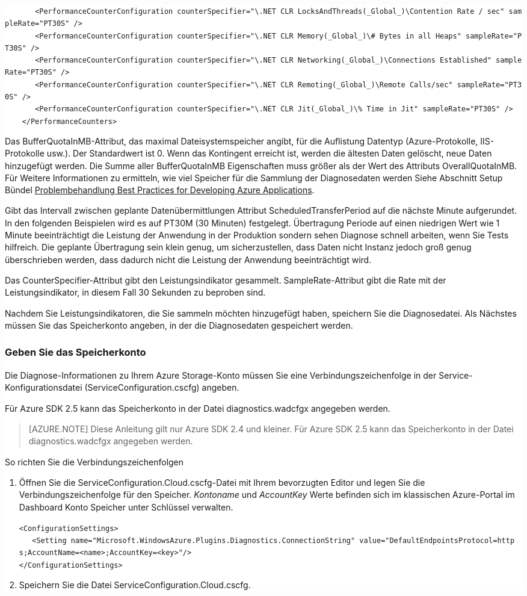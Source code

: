 ```
       <PerformanceCounterConfiguration counterSpecifier="\.NET CLR LocksAndThreads(_Global_)\Contention Rate / sec" sampleRate="PT30S" />
       <PerformanceCounterConfiguration counterSpecifier="\.NET CLR Memory(_Global_)\# Bytes in all Heaps" sampleRate="PT30S" />
       <PerformanceCounterConfiguration counterSpecifier="\.NET CLR Networking(_Global_)\Connections Established" sampleRate="PT30S" />
       <PerformanceCounterConfiguration counterSpecifier="\.NET CLR Remoting(_Global_)\Remote Calls/sec" sampleRate="PT30S" />
       <PerformanceCounterConfiguration counterSpecifier="\.NET CLR Jit(_Global_)\% Time in Jit" sampleRate="PT30S" />
    </PerformanceCounters>
```

Das BufferQuotaInMB-Attribut, das maximal Dateisystemspeicher angibt, für die Auflistung Datentyp (Azure-Protokolle, IIS-Protokolle usw.). Der Standardwert ist 0. Wenn das Kontingent erreicht ist, werden die ältesten Daten gelöscht, neue Daten hinzugefügt werden. Die Summe aller BufferQuotaInMB Eigenschaften muss größer als der Wert des Attributs OverallQuotaInMB. Für Weitere Informationen zu ermitteln, wie viel Speicher für die Sammlung der Diagnosedaten werden Siehe Abschnitt Setup Bündel [Problembehandlung Best Practices for Developing Azure Applications](https://msdn.microsoft.com/library/windowsazure/hh771389.aspx).

Gibt das Intervall zwischen geplante Datenübermittlungen Attribut ScheduledTransferPeriod auf die nächste Minute aufgerundet. In den folgenden Beispielen wird es auf PT30M (30 Minuten) festgelegt. Übertragung Periode auf einen niedrigen Wert wie 1 Minute beeinträchtigt die Leistung der Anwendung in der Produktion sondern sehen Diagnose schnell arbeiten, wenn Sie Tests hilfreich. Die geplante Übertragung sein klein genug, um sicherzustellen, dass Daten nicht Instanz jedoch groß genug überschrieben werden, dass dadurch nicht die Leistung der Anwendung beeinträchtigt wird.

Das CounterSpecifier-Attribut gibt den Leistungsindikator gesammelt. SampleRate-Attribut gibt die Rate mit der Leistungsindikator, in diesem Fall 30 Sekunden zu beproben sind.

Nachdem Sie Leistungsindikatoren, die Sie sammeln möchten hinzugefügt haben, speichern Sie die Diagnosedatei. Als Nächstes müssen Sie das Speicherkonto angeben, in der die Diagnosedaten gespeichert werden.

### <a name="specify-the-storage-account"></a>Geben Sie das Speicherkonto

Die Diagnose-Informationen zu Ihrem Azure Storage-Konto müssen Sie eine Verbindungszeichenfolge in der Service-Konfigurationsdatei (ServiceConfiguration.cscfg) angeben.

Für Azure SDK 2.5 kann das Speicherkonto in der Datei diagnostics.wadcfgx angegeben werden.

>[AZURE.NOTE] Diese Anleitung gilt nur Azure SDK 2.4 und kleiner. Für Azure SDK 2.5 kann das Speicherkonto in der Datei diagnostics.wadcfgx angegeben werden.

So richten Sie die Verbindungszeichenfolgen

1. Öffnen Sie die ServiceConfiguration.Cloud.cscfg-Datei mit Ihrem bevorzugten Editor und legen Sie die Verbindungszeichenfolge für den Speicher. *Kontoname* und *AccountKey* Werte befinden sich im klassischen Azure-Portal im Dashboard Konto Speicher unter Schlüssel verwalten.

    ```
    <ConfigurationSettings>
       <Setting name="Microsoft.WindowsAzure.Plugins.Diagnostics.ConnectionString" value="DefaultEndpointsProtocol=https;AccountName=<name>;AccountKey=<key>"/>
    </ConfigurationSettings>
    ```
2. Speichern Sie die Datei ServiceConfiguration.Cloud.cscfg.
